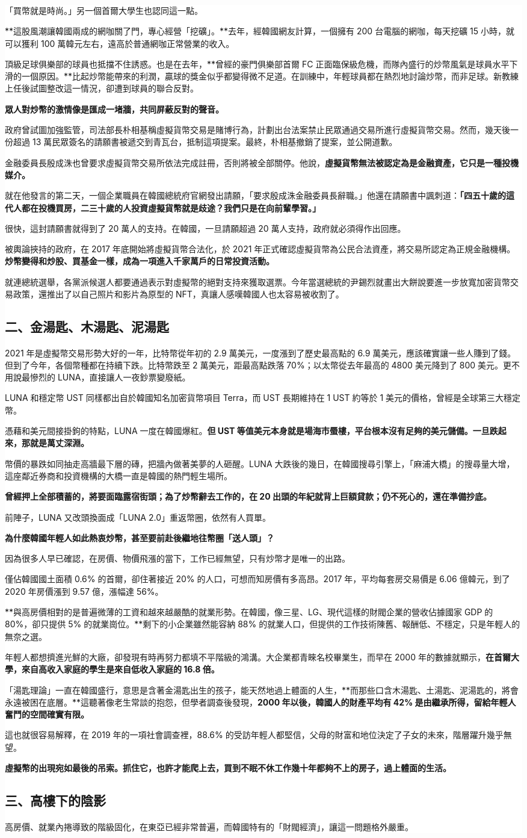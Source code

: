 「買幣就是時尚。」另一個首爾大學生也認同這一點。

**這股風潮讓韓國兩成的網咖關了門，專心經營「挖礦」。**去年，經韓國網友計算，一個擁有 200 台電腦的網咖，每天挖礦 15 小時，就可以獲利 100 萬韓元左右，遠高於普通網咖正常營業的收入。

頂級足球俱樂部的球員也抵擋不住誘惑。也是在去年，**曾經的豪門俱樂部首爾 FC 正面臨保級危機，而隊內盛行的炒幣風氣是球員水平下滑的一個原因。**比起炒幣能帶來的利潤，贏球的獎金似乎都變得微不足道。在訓練中，年輕球員都在熱烈地討論炒幣，而非足球。新教練上任後試圖整改這一情況，卻遭到球員的聯合反對。

**眾人對炒幣的激情像是匯成一堵牆，共同屏蔽反對的聲音。**

政府曾試圖加強監管，司法部長朴相基稱虛擬貨幣交易是賭博行為，計劃出台法案禁止民眾通過交易所進行虛擬貨幣交易。然而，幾天後一份超過 13 萬民眾簽名的請願書被遞交到青瓦台，抵制這項提案。最終，朴相基撤銷了提案，並公開道歉。

金融委員長殷成洙也曾要求虛擬貨幣交易所依法完成註冊，否則將被全部關停。他說，**虛擬貨幣無法被認定為是金融資產，它只是一種投機媒介。**

就在他發言的第二天，一個企業職員在韓國總統府官網發出請願，「要求殷成洙金融委員長辭職。」他還在請願書中諷刺道：**「四五十歲的這代人都在投機買房，二三十歲的人投資虛擬貨幣就是歧途？我們只是在向前輩學習。」**

很快，這封請願書就得到了 20 萬人的支持。在韓國，一旦請願超過 20 萬人支持，政府就必須得作出回應。

被輿論挾持的政府，在 2017 年底開始將虛擬貨幣合法化，於 2021 年正式確認虛擬貨幣為公民合法資產，將交易所認定為正規金融機構。**炒幣變得和炒股、買基金一樣，成為一項進入千家萬戶的日常投資活動。**

就連總統選舉，各黨派候選人都要通過表示對虛擬幣的絕對支持來獲取選票。今年當選總統的尹錫烈就畫出大餅說要進一步放寬加密貨幣交易政策，還推出了以自己照片和影片為原型的 NFT，真讓人感嘆韓國人也太容易被收割了。

## **二、金湯匙、木湯匙、泥湯匙**

2021 年是虛擬幣交易形勢大好的一年，比特幣從年初的 2.9 萬美元，一度漲到了歷史最高點的 6.9 萬美元，應該確實讓一些人賺到了錢。但到了今年，各個幣種都在持續下跌。比特幣跌至 2 萬美元，距最高點跌落 70%；以太幣從去年最高的 4800 美元降到了 800 美元。更不用說最慘烈的 LUNA，直接讓人一夜鈔票變廢紙。

LUNA 和穩定幣 UST 同樣都出自於韓國知名加密貨幣項目 Terra，而 UST 長期維持在 1 UST 約等於 1 美元的價格，曾經是全球第三大穩定幣。

憑藉和美元間接掛鉤的特點，LUNA 一度在韓國爆紅。**但 UST 等值美元本身就是場海市蜃樓，平台根本沒有足夠的美元儲備。一旦跌起來，那就是萬丈深淵。**

幣價的暴跌如同抽走高牆最下層的磚，把牆內做著美夢的人砸醒。LUNA 大跌後的幾日，在韓國搜尋引擎上，「麻浦大橋」的搜尋量大增，這座鄰近券商和投資機構的大橋一直是韓國的熱門輕生場所。

**曾經押上全部積蓄的，將要面臨露宿街頭；為了炒幣辭去工作的，在 20 出頭的年紀就背上巨額貸款；仍不死心的，還在準備抄底。**

前陣子，LUNA 又改頭換面成「LUNA 2.0」重返幣圈，依然有人買單。

**為什麼韓國年輕人如此熱衷炒幣，甚至要前赴後繼地往幣圈「送人頭」？**

因為很多人早已確認，在房價、物價飛漲的當下，工作已經無望，只有炒幣才是唯一的出路。

僅佔韓國國土面積 0.6% 的首爾，卻住著接近 20% 的人口，可想而知房價有多高昂。2017 年，平均每套房交易價是 6.06 億韓元，到了 2020 年房價漲到 9.57 億，漲幅達 56%。

**與高房價相對的是普遍微薄的工資和越來越嚴酷的就業形勢。在韓國，像三星、LG、現代這樣的財閥企業的營收佔據國家 GDP 的 80%，卻只提供 5% 的就業崗位。**剩下的小企業雖然能容納 88% 的就業人口，但提供的工作技術陳舊、報酬低、不穩定，只是年輕人的無奈之選。

年輕人都想擠進光鮮的大廠，卻發現有時再努力都填不平階級的鴻溝。大企業都青睞名校畢業生，而早在 2000 年的數據就顯示，**在首爾大學，來自高收入家庭的學生是來自低收入家庭的 16.8 倍。**

「湯匙理論」一直在韓國盛行，意思是含著金湯匙出生的孩子，能天然地過上體面的人生，**而那些口含木湯匙、土湯匙、泥湯匙的，將會永遠被困在底層。**這聽著像老生常談的抱怨，但學者調查後發現，**2000 年以後，韓國人的財產平均有 42% 是由繼承所得，留給年輕人奮鬥的空間確實有限。**

這也就很容易解釋，在 2019 年的一項社會調查裡，88.6% 的受訪年輕人都堅信，父母的財富和地位決定了子女的未來，階層躍升幾乎無望。

**虛擬幣的出現宛如最後的吊索。抓住它，也許才能爬上去，買到不眠不休工作幾十年都夠不上的房子，過上體面的生活。**

## **三、高樓下的陰影**

高房價、就業內捲導致的階級固化，在東亞已經非常普遍，而韓國特有的「財閥經濟」，讓這一問題格外嚴重。
